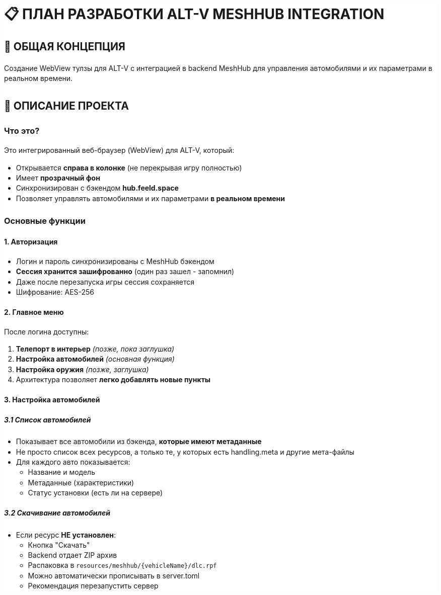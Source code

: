 # 📋 ПЛАН РАЗРАБОТКИ ALT-V MESHHUB INTEGRATION

## 🎯 ОБЩАЯ КОНЦЕПЦИЯ

Создание WebView тулзы для ALT-V с интеграцией в backend MeshHub для управления автомобилями и их параметрами в реальном времени.

## 📝 ОПИСАНИЕ ПРОЕКТА

### Что это?

Это интегрированный веб-браузер (WebView) для ALT-V, который:
- Открывается **справа в колонке** (не перекрывая игру полностью)
- Имеет **прозрачный фон**
- Синхронизирован с бэкендом **hub.feeld.space**
- Позволяет управлять автомобилями и их параметрами **в реальном времени**

### Основные функции

#### 1. Авторизация
- Логин и пароль синхронизированы с MeshHub бэкендом
- **Сессия хранится зашифрованно** (один раз зашел - запомнил)
- Даже после перезапуска игры сессия сохраняется
- Шифрование: AES-256

#### 2. Главное меню
После логина доступны:
1. **Телепорт в интерьер** _(позже, пока заглушка)_
2. **Настройка автомобилей** _(основная функция)_
3. **Настройка оружия** _(позже, заглушка)_
4. Архитектура позволяет **легко добавлять новые пункты**

#### 3. Настройка автомобилей

##### 3.1 Список автомобилей
- Показывает все автомобили из бэкенда, **которые имеют метаданные**
- Не просто список всех ресурсов, а только те, у которых есть handling.meta и другие мета-файлы
- Для каждого авто показывается:
  - Название и модель
  - Метаданные (характеристики)
  - Статус установки (есть ли на сервере)

##### 3.2 Скачивание автомобилей
- Если ресурс **НЕ установлен**:
  - Кнопка "Скачать"
  - Backend отдает ZIP архив
  - Распаковка в `resources/meshhub/{vehicleName}/dlc.rpf`
  - Можно автоматически прописывать в server.toml
  - Рекомендация перезапустить сервер
